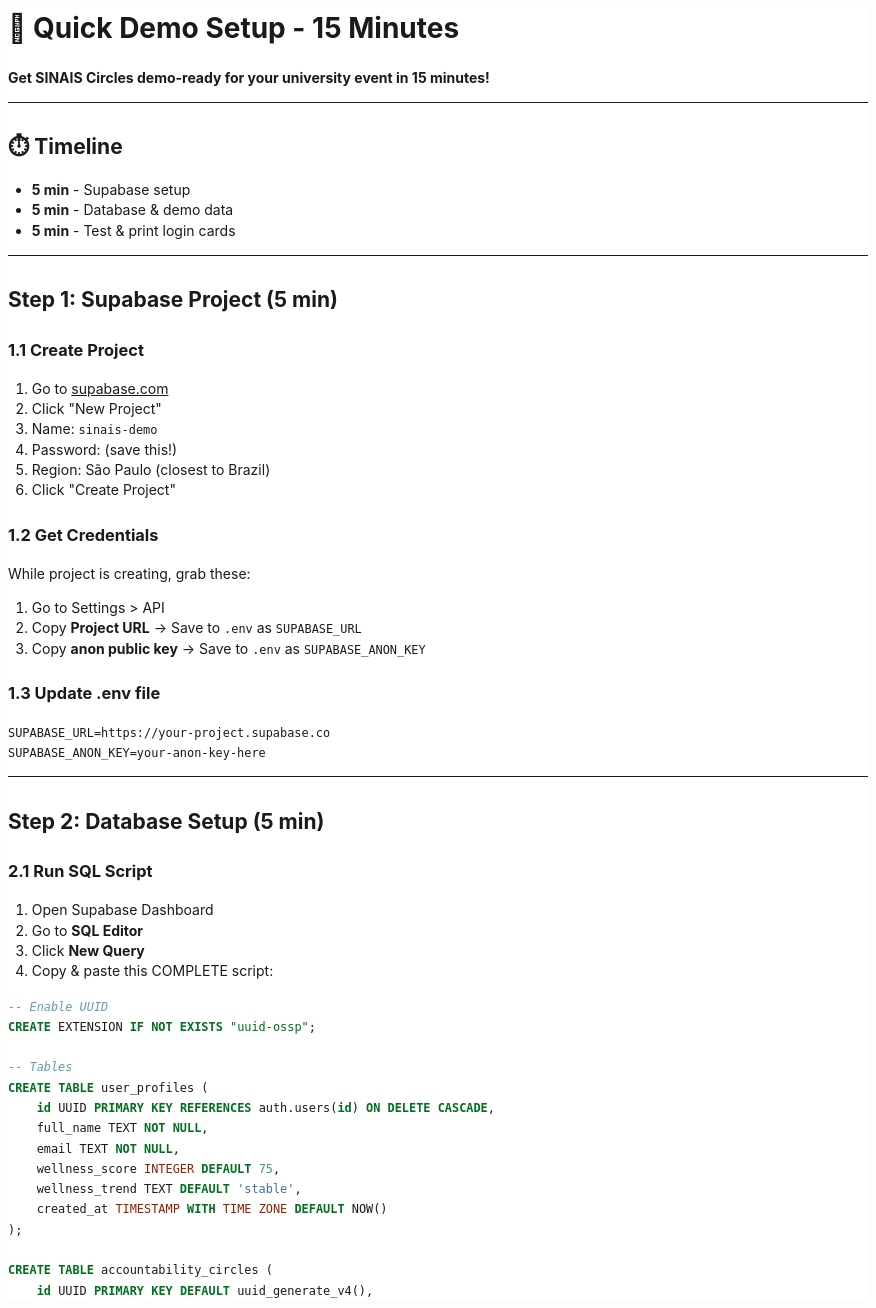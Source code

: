 # 🚀 Quick Demo Setup - 15 Minutes

**Get SINAIS Circles demo-ready for your university event in 15 minutes!**

---

## ⏱️ Timeline

- **5 min** - Supabase setup
- **5 min** - Database & demo data
- **5 min** - Test & print login cards

---

## Step 1: Supabase Project (5 min)

### 1.1 Create Project
1. Go to [supabase.com](https://supabase.com)
2. Click "New Project"
3. Name: `sinais-demo`
4. Password: (save this!)
5. Region: São Paulo (closest to Brazil)
6. Click "Create Project"

### 1.2 Get Credentials
While project is creating, grab these:
1. Go to Settings > API
2. Copy **Project URL** → Save to `.env` as `SUPABASE_URL`
3. Copy **anon public key** → Save to `.env` as `SUPABASE_ANON_KEY`

### 1.3 Update .env file
```env
SUPABASE_URL=https://your-project.supabase.co
SUPABASE_ANON_KEY=your-anon-key-here
```

---

## Step 2: Database Setup (5 min)

### 2.1 Run SQL Script
1. Open Supabase Dashboard
2. Go to **SQL Editor**
3. Click **New Query**
4. Copy & paste this COMPLETE script:

```sql
-- Enable UUID
CREATE EXTENSION IF NOT EXISTS "uuid-ossp";

-- Tables
CREATE TABLE user_profiles (
    id UUID PRIMARY KEY REFERENCES auth.users(id) ON DELETE CASCADE,
    full_name TEXT NOT NULL,
    email TEXT NOT NULL,
    wellness_score INTEGER DEFAULT 75,
    wellness_trend TEXT DEFAULT 'stable',
    created_at TIMESTAMP WITH TIME ZONE DEFAULT NOW()
);

CREATE TABLE accountability_circles (
    id UUID PRIMARY KEY DEFAULT uuid_generate_v4(),
```